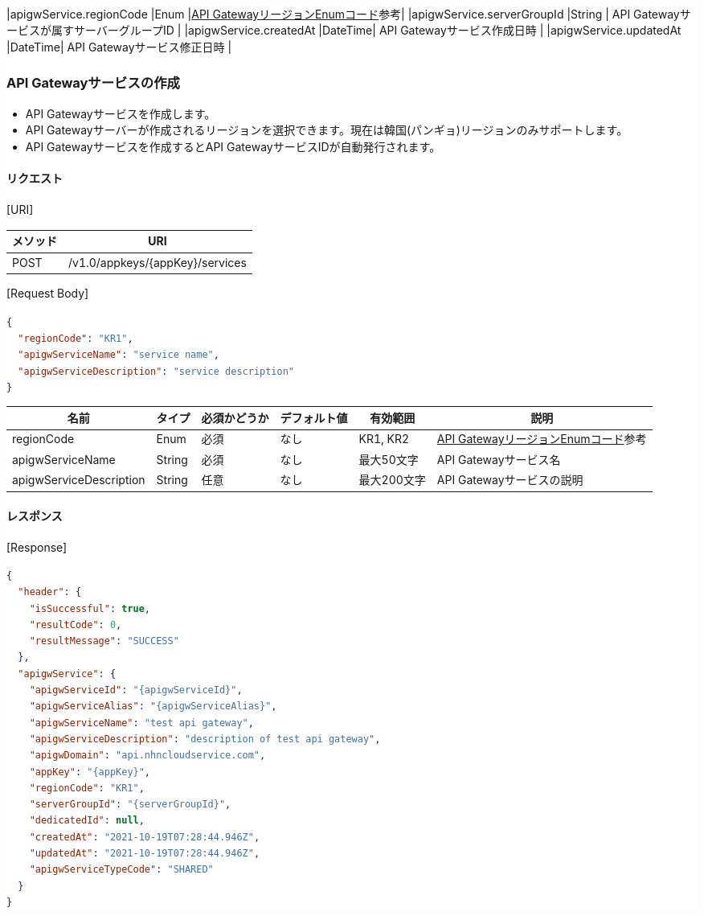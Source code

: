 |apigwService.regionCode          |Enum    |[API GatewayリージョンEnumコード](./enum-code/#api-gateway)参考|
|apigwService.serverGroupId       |String  | API Gatewayサービスが属すサーバーグループID                              |
|apigwService.createdAt           |DateTime| API Gatewayサービス作成日時                                    |
|apigwService.updatedAt           |DateTime| API Gatewayサービス修正日時                                    |



### API Gatewayサービスの作成
- API Gatewayサービスを作成します。
- API Gatewayサーバーが作成されるリージョンを選択できます。現在は韓国(パンギョ)リージョンのみサポートします。
- API Gatewayサービスを作成するとAPI GatewayサービスIDが自動発行されます。


#### リクエスト

[URI]

| メソッド | URI |
| --- | --- |
| POST | /v1.0/appkeys/{appKey}/services |

[Request Body]

```json
{
  "regionCode": "KR1",
  "apigwServiceName": "service name",
  "apigwServiceDescription": "service description"
}
```

| 名前 | タイプ | 必須かどうか | デフォルト値 | 有効範囲 | 説明 |
| --- | --- | --- | --- | --- | --- |
| regionCode | Enum | 必須 | なし | KR1, KR2 | [API GatewayリージョンEnumコード](./enum-code/#api-gateway)参考|
| apigwServiceName | String | 必須 | なし | 最大50文字 | API Gatewayサービス名 |
| apigwServiceDescription | String | 任意 | なし | 最大200文字 | API Gatewayサービスの説明 |


#### レスポンス

[Response]

```json
{
  "header": {
    "isSuccessful": true,
    "resultCode": 0,
    "resultMessage": "SUCCESS"
  },
  "apigwService": {
    "apigwServiceId": "{apigwServiceId}",
    "apigwServiceAlias": "{apigwServiceAlias}",
    "apigwServiceName": "test api gateway",
    "apigwServiceDescription": "description of test api gateway",
    "apigwDomain": "api.nhncloudservice.com",
    "appKey": "{appKey}",
    "regionCode": "KR1",
    "serverGroupId": "{serverGroupId}",
    "dedicatedId": null,
    "createdAt": "2021-10-19T07:28:44.946Z",
    "updatedAt": "2021-10-19T07:28:44.946Z",
    "apigwServiceTypeCode": "SHARED"
  }
}
```